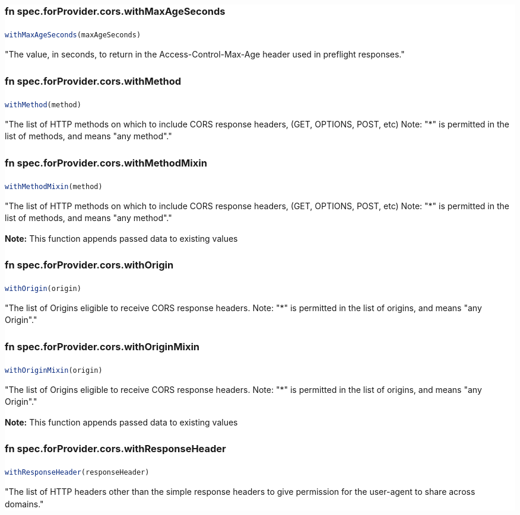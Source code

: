 ### fn spec.forProvider.cors.withMaxAgeSeconds

```ts
withMaxAgeSeconds(maxAgeSeconds)
```

"The value, in seconds, to return in the Access-Control-Max-Age header used in preflight responses."

### fn spec.forProvider.cors.withMethod

```ts
withMethod(method)
```

"The list of HTTP methods on which to include CORS response headers, (GET, OPTIONS, POST, etc) Note: \"*\" is permitted in the list of methods, and means \"any method\"."

### fn spec.forProvider.cors.withMethodMixin

```ts
withMethodMixin(method)
```

"The list of HTTP methods on which to include CORS response headers, (GET, OPTIONS, POST, etc) Note: \"*\" is permitted in the list of methods, and means \"any method\"."

**Note:** This function appends passed data to existing values

### fn spec.forProvider.cors.withOrigin

```ts
withOrigin(origin)
```

"The list of Origins eligible to receive CORS response headers. Note: \"*\" is permitted in the list of origins, and means \"any Origin\"."

### fn spec.forProvider.cors.withOriginMixin

```ts
withOriginMixin(origin)
```

"The list of Origins eligible to receive CORS response headers. Note: \"*\" is permitted in the list of origins, and means \"any Origin\"."

**Note:** This function appends passed data to existing values

### fn spec.forProvider.cors.withResponseHeader

```ts
withResponseHeader(responseHeader)
```

"The list of HTTP headers other than the simple response headers to give permission for the user-agent to share across domains."
